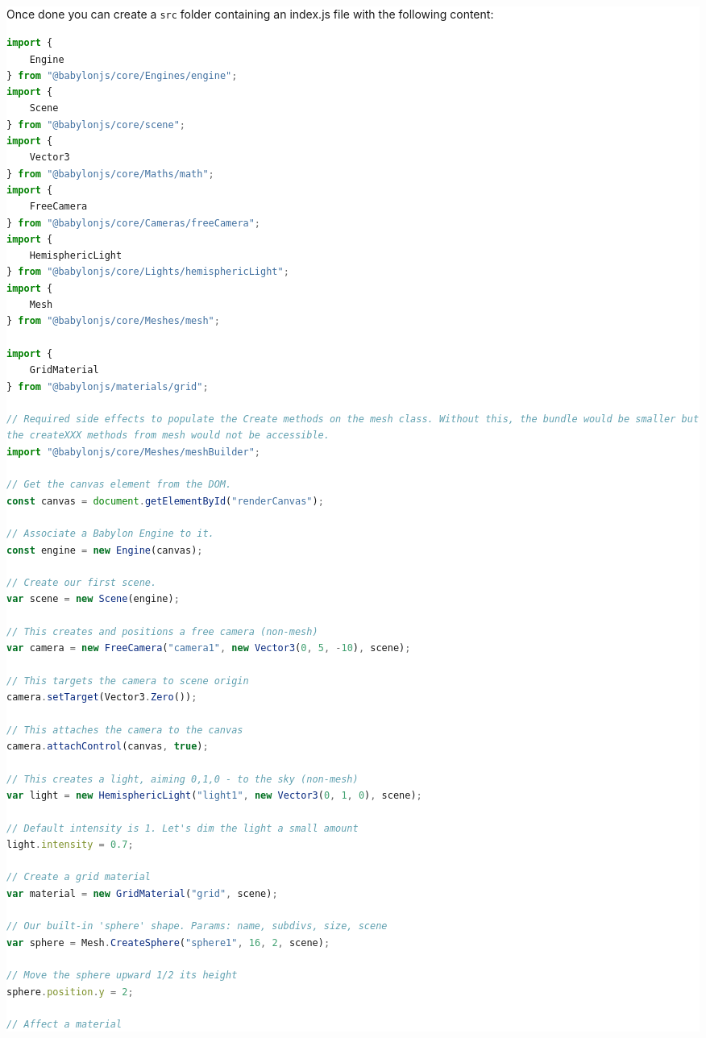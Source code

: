 Once done you can create a `src` folder containing an index.js file with the following content:

``` javascript
import {
    Engine
} from "@babylonjs/core/Engines/engine";
import {
    Scene
} from "@babylonjs/core/scene";
import {
    Vector3
} from "@babylonjs/core/Maths/math";
import {
    FreeCamera
} from "@babylonjs/core/Cameras/freeCamera";
import {
    HemisphericLight
} from "@babylonjs/core/Lights/hemisphericLight";
import {
    Mesh
} from "@babylonjs/core/Meshes/mesh";

import {
    GridMaterial
} from "@babylonjs/materials/grid";

// Required side effects to populate the Create methods on the mesh class. Without this, the bundle would be smaller but the createXXX methods from mesh would not be accessible.
import "@babylonjs/core/Meshes/meshBuilder";

// Get the canvas element from the DOM.
const canvas = document.getElementById("renderCanvas");

// Associate a Babylon Engine to it.
const engine = new Engine(canvas);

// Create our first scene.
var scene = new Scene(engine);

// This creates and positions a free camera (non-mesh)
var camera = new FreeCamera("camera1", new Vector3(0, 5, -10), scene);

// This targets the camera to scene origin
camera.setTarget(Vector3.Zero());

// This attaches the camera to the canvas
camera.attachControl(canvas, true);

// This creates a light, aiming 0,1,0 - to the sky (non-mesh)
var light = new HemisphericLight("light1", new Vector3(0, 1, 0), scene);

// Default intensity is 1. Let's dim the light a small amount
light.intensity = 0.7;

// Create a grid material
var material = new GridMaterial("grid", scene);

// Our built-in 'sphere' shape. Params: name, subdivs, size, scene
var sphere = Mesh.CreateSphere("sphere1", 16, 2, scene);

// Move the sphere upward 1/2 its height
sphere.position.y = 2;

// Affect a material
```